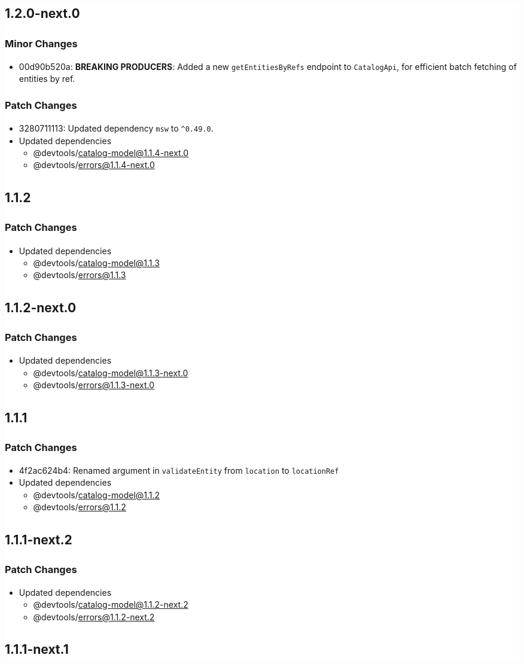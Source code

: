 ## 1.2.0-next.0

### Minor Changes

- 00d90b520a: **BREAKING PRODUCERS**: Added a new `getEntitiesByRefs` endpoint to `CatalogApi`, for efficient batch fetching of entities by ref.

### Patch Changes

- 3280711113: Updated dependency `msw` to `^0.49.0`.
- Updated dependencies
  - @devtools/catalog-model@1.1.4-next.0
  - @devtools/errors@1.1.4-next.0

## 1.1.2

### Patch Changes

- Updated dependencies
  - @devtools/catalog-model@1.1.3
  - @devtools/errors@1.1.3

## 1.1.2-next.0

### Patch Changes

- Updated dependencies
  - @devtools/catalog-model@1.1.3-next.0
  - @devtools/errors@1.1.3-next.0

## 1.1.1

### Patch Changes

- 4f2ac624b4: Renamed argument in `validateEntity` from `location` to `locationRef`
- Updated dependencies
  - @devtools/catalog-model@1.1.2
  - @devtools/errors@1.1.2

## 1.1.1-next.2

### Patch Changes

- Updated dependencies
  - @devtools/catalog-model@1.1.2-next.2
  - @devtools/errors@1.1.2-next.2

## 1.1.1-next.1
